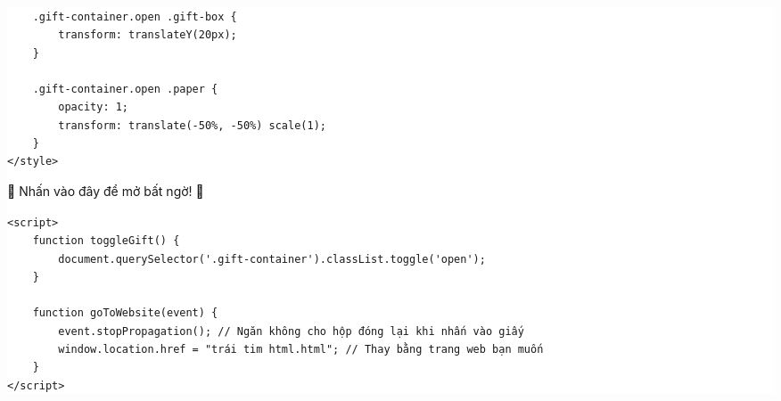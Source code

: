         .gift-container.open .gift-box {
            transform: translateY(20px);
        }

        .gift-container.open .paper {
            opacity: 1;
            transform: translate(-50%, -50%) scale(1);
        }
    </style>
</head>
<body>
    <div class="gift-container" onclick="toggleGift()">
        <div class="gift-box">
            <div class="gift-lid">
                <div class="ribbon"></div>
            </div>
            <div class="paper" onclick="goToWebsite(event)">
                🎁 Nhấn vào đây để mở bất ngờ! 🎉
            </div>
        </div>
    </div>

    <script>
        function toggleGift() {
            document.querySelector('.gift-container').classList.toggle('open');
        }

        function goToWebsite(event) {
            event.stopPropagation(); // Ngăn không cho hộp đóng lại khi nhấn vào giấy
            window.location.href = "trái tim html.html"; // Thay bằng trang web bạn muốn
        }
    </script>
</body>
</html>
